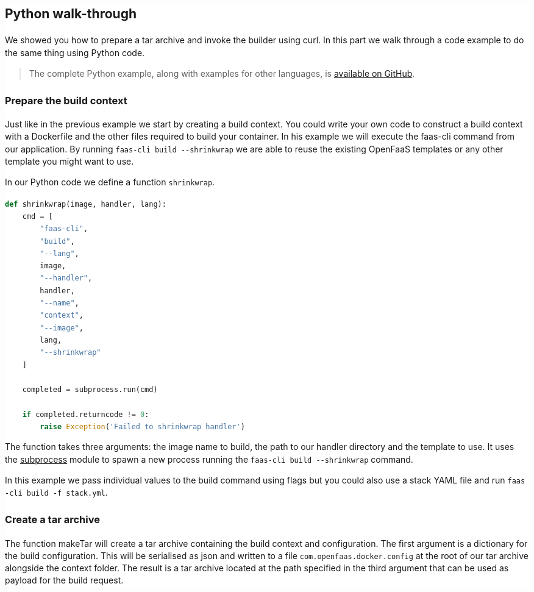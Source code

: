 ## Python walk-through

We showed you how to prepare a tar archive and invoke the builder using curl. In this part we walk through a code example to do the same thing using Python code.

> The complete Python example, along with examples for other languages, is [available on GitHub](https://github.com/openfaas/function-builder-examples).

### Prepare the build context

Just like in the previous example we start by creating a build context. You could write your own code to construct a build context with a Dockerfile and the other files required to build your container. In his example we will execute the faas-cli command from our application. By running `faas-cli build --shrinkwrap` we are able to reuse the existing OpenFaaS templates or any other template you might want to use.

In our Python code we define a function `shrinkwrap`.

```python
def shrinkwrap(image, handler, lang):
    cmd = [
        "faas-cli",
        "build",
        "--lang",
        image,
        "--handler",
        handler,
        "--name",
        "context",
        "--image",
        lang,
        "--shrinkwrap"
    ]

    completed = subprocess.run(cmd)

    if completed.returncode != 0:
        raise Exception('Failed to shrinkwrap handler')
```

The function takes three arguments: the image name to build, the path to our handler directory and the template to use. It uses the [subprocess](https://docs.Python.org/3/library/subprocess.html) module to spawn a new process running the `faas-cli build --shrinkwrap` command.

In this example we pass individual values to the build command using flags but you could also use a stack YAML file and run `faas-cli build -f stack.yml`.

### Create a tar archive

The function makeTar will create a tar archive containing the build context and configuration. The first argument is a dictionary for the build configuration. This will be serialised as json and written to a file `com.openfaas.docker.config` at the root of our tar archive alongside the context folder. The result is a tar archive located at the path specified in the third argument that can be used as payload for the build request.
